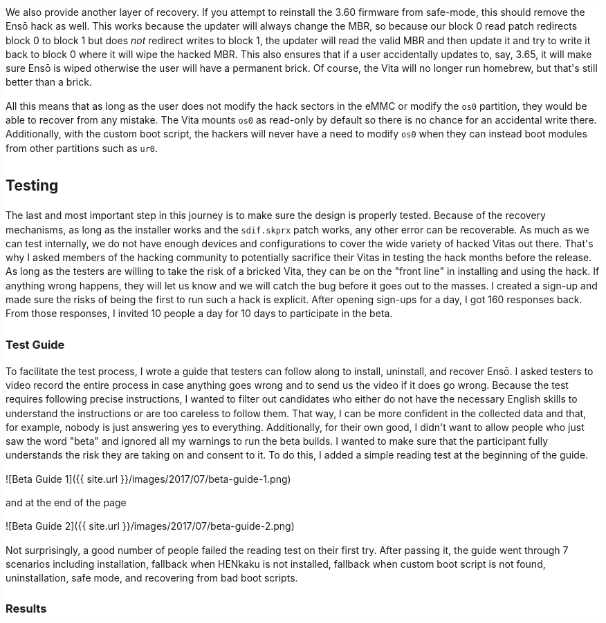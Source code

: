 We also provide another layer of recovery. If you attempt to reinstall the 3.60 firmware from safe-mode, this should remove the Ensō hack as well. This works because the updater will always change the MBR, so because our block 0 read patch redirects block 0 to block 1 but does _not_ redirect writes to block 1, the updater will read the valid MBR and then update it and try to write it back to block 0 where it will wipe the hacked MBR. This also ensures that if a user accidentally updates to, say, 3.65, it will make sure Ensō is wiped otherwise the user will have a permanent brick. Of course, the Vita will no longer run homebrew, but that's still better than a brick.

All this means that as long as the user does not modify the hack sectors in the eMMC or modify the `os0` partition, they would be able to recover from any mistake. The Vita mounts `os0` as read-only by default so there is no chance for an accidental write there. Additionally, with the custom boot script, the hackers will never have a need to modify `os0` when they can instead boot modules from other partitions such as `ur0`.

## Testing

The last and most important step in this journey is to make sure the design is properly tested. Because of the recovery mechanisms, as long as the installer works and the `sdif.skprx` patch works, any other error can be recoverable. As much as we can test internally, we do not have enough devices and configurations to cover the wide variety of hacked Vitas out there. That's why I asked members of the hacking community to potentially sacrifice their Vitas in testing the hack months before the release. As long as the testers are willing to take the risk of a bricked Vita, they can be on the "front line" in installing and using the hack. If anything wrong happens, they will let us know and we will catch the bug before it goes out to the masses. I created a sign-up and made sure the risks of being the first to run such a hack is explicit. After opening sign-ups for a day, I got 160 responses back. From those responses, I invited 10 people a day for 10 days to participate in the beta.

### Test Guide

To facilitate the test process, I wrote a guide that testers can follow along to install, uninstall, and recover Ensō. I asked testers to video record the entire process in case anything goes wrong and to send us the video if it does go wrong. Because the test requires following precise instructions, I wanted to filter out candidates who either do not have the necessary English skills to understand the instructions or are too careless to follow them. That way, I can be more confident in the collected data and that, for example, nobody is just answering yes to everything. Additionally, for their own good, I didn't want to allow people who just saw the word "beta" and ignored all my warnings to run the beta builds. I wanted to make sure that the participant fully understands the risk they are taking on and consent to it. To do this, I added a simple reading test at the beginning of the guide.

![Beta Guide 1]({{ site.url }}/images/2017/07/beta-guide-1.png)

and at the end of the page

![Beta Guide 2]({{ site.url }}/images/2017/07/beta-guide-2.png)

Not surprisingly, a good number of people failed the reading test on their first try. After passing it, the guide went through 7 scenarios including installation, fallback when HENkaku is not installed, fallback when custom boot script is not found, uninstallation, safe mode, and recovering from bad boot scripts.

### Results
